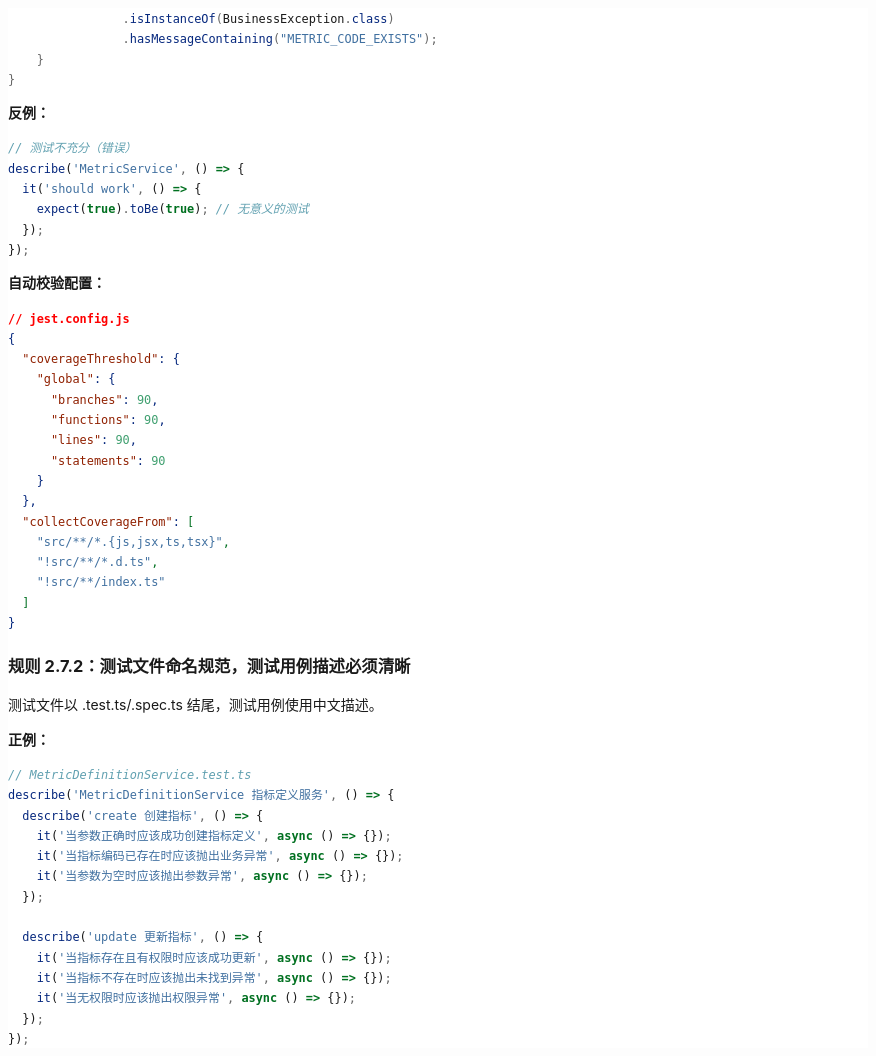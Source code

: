 ```java
                .isInstanceOf(BusinessException.class)
                .hasMessageContaining("METRIC_CODE_EXISTS");
    }
}
```

**反例：**
```typescript
// 测试不充分（错误）
describe('MetricService', () => {
  it('should work', () => {
    expect(true).toBe(true); // 无意义的测试
  });
});
```

**自动校验配置：**
```json
// jest.config.js
{
  "coverageThreshold": {
    "global": {
      "branches": 90,
      "functions": 90,
      "lines": 90,
      "statements": 90
    }
  },
  "collectCoverageFrom": [
    "src/**/*.{js,jsx,ts,tsx}",
    "!src/**/*.d.ts",
    "!src/**/index.ts"
  ]
}
```

### 规则 2.7.2：测试文件命名规范，测试用例描述必须清晰
测试文件以 .test.ts/.spec.ts 结尾，测试用例使用中文描述。

**正例：**
```typescript
// MetricDefinitionService.test.ts
describe('MetricDefinitionService 指标定义服务', () => {
  describe('create 创建指标', () => {
    it('当参数正确时应该成功创建指标定义', async () => {});
    it('当指标编码已存在时应该抛出业务异常', async () => {});
    it('当参数为空时应该抛出参数异常', async () => {});
  });
  
  describe('update 更新指标', () => {
    it('当指标存在且有权限时应该成功更新', async () => {});
    it('当指标不存在时应该抛出未找到异常', async () => {});
    it('当无权限时应该抛出权限异常', async () => {});
  });
});
```
